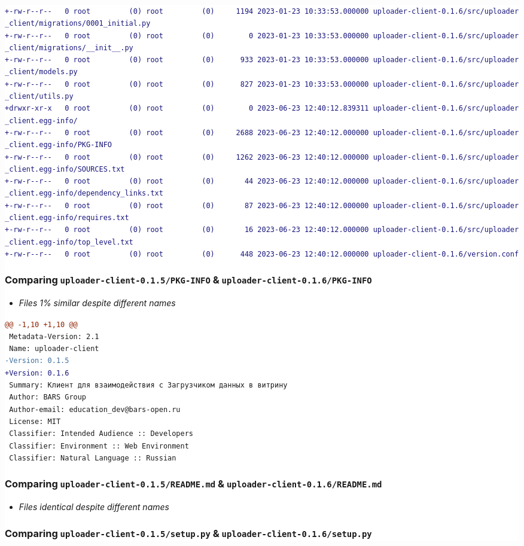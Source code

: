 ```diff
+-rw-r--r--   0 root         (0) root         (0)     1194 2023-01-23 10:33:53.000000 uploader-client-0.1.6/src/uploader_client/migrations/0001_initial.py
+-rw-r--r--   0 root         (0) root         (0)        0 2023-01-23 10:33:53.000000 uploader-client-0.1.6/src/uploader_client/migrations/__init__.py
+-rw-r--r--   0 root         (0) root         (0)      933 2023-01-23 10:33:53.000000 uploader-client-0.1.6/src/uploader_client/models.py
+-rw-r--r--   0 root         (0) root         (0)      827 2023-01-23 10:33:53.000000 uploader-client-0.1.6/src/uploader_client/utils.py
+drwxr-xr-x   0 root         (0) root         (0)        0 2023-06-23 12:40:12.839311 uploader-client-0.1.6/src/uploader_client.egg-info/
+-rw-r--r--   0 root         (0) root         (0)     2688 2023-06-23 12:40:12.000000 uploader-client-0.1.6/src/uploader_client.egg-info/PKG-INFO
+-rw-r--r--   0 root         (0) root         (0)     1262 2023-06-23 12:40:12.000000 uploader-client-0.1.6/src/uploader_client.egg-info/SOURCES.txt
+-rw-r--r--   0 root         (0) root         (0)       44 2023-06-23 12:40:12.000000 uploader-client-0.1.6/src/uploader_client.egg-info/dependency_links.txt
+-rw-r--r--   0 root         (0) root         (0)       87 2023-06-23 12:40:12.000000 uploader-client-0.1.6/src/uploader_client.egg-info/requires.txt
+-rw-r--r--   0 root         (0) root         (0)       16 2023-06-23 12:40:12.000000 uploader-client-0.1.6/src/uploader_client.egg-info/top_level.txt
+-rw-r--r--   0 root         (0) root         (0)      448 2023-06-23 12:40:12.000000 uploader-client-0.1.6/version.conf
```

### Comparing `uploader-client-0.1.5/PKG-INFO` & `uploader-client-0.1.6/PKG-INFO`

 * *Files 1% similar despite different names*

```diff
@@ -1,10 +1,10 @@
 Metadata-Version: 2.1
 Name: uploader-client
-Version: 0.1.5
+Version: 0.1.6
 Summary: Клиент для взаимодействия с Загрузчиком данных в витрину
 Author: BARS Group
 Author-email: education_dev@bars-open.ru
 License: MIT
 Classifier: Intended Audience :: Developers
 Classifier: Environment :: Web Environment
 Classifier: Natural Language :: Russian
```

### Comparing `uploader-client-0.1.5/README.md` & `uploader-client-0.1.6/README.md`

 * *Files identical despite different names*

### Comparing `uploader-client-0.1.5/setup.py` & `uploader-client-0.1.6/setup.py`
